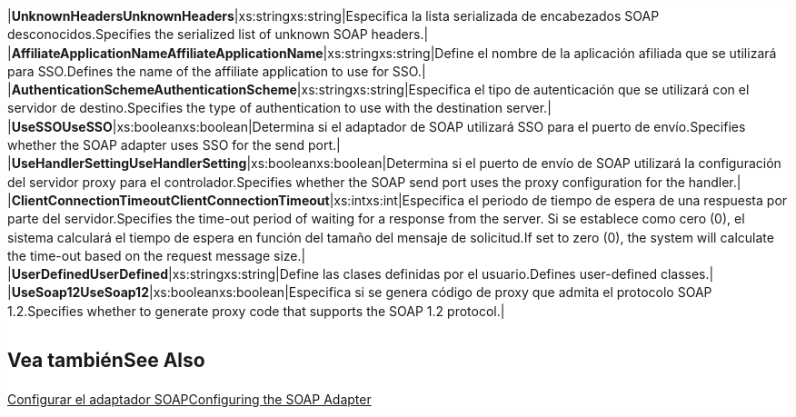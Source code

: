 |<span data-ttu-id="d3d3c-138">**UnknownHeaders**</span><span class="sxs-lookup"><span data-stu-id="d3d3c-138">**UnknownHeaders**</span></span>|<span data-ttu-id="d3d3c-139">xs:string</span><span class="sxs-lookup"><span data-stu-id="d3d3c-139">xs:string</span></span>|<span data-ttu-id="d3d3c-140">Especifica la lista serializada de encabezados SOAP desconocidos.</span><span class="sxs-lookup"><span data-stu-id="d3d3c-140">Specifies the serialized list of unknown SOAP headers.</span></span>|  
|<span data-ttu-id="d3d3c-141">**AffiliateApplicationName**</span><span class="sxs-lookup"><span data-stu-id="d3d3c-141">**AffiliateApplicationName**</span></span>|<span data-ttu-id="d3d3c-142">xs:string</span><span class="sxs-lookup"><span data-stu-id="d3d3c-142">xs:string</span></span>|<span data-ttu-id="d3d3c-143">Define el nombre de la aplicación afiliada que se utilizará para SSO.</span><span class="sxs-lookup"><span data-stu-id="d3d3c-143">Defines the name of the affiliate application to use for SSO.</span></span>|  
|<span data-ttu-id="d3d3c-144">**AuthenticationScheme**</span><span class="sxs-lookup"><span data-stu-id="d3d3c-144">**AuthenticationScheme**</span></span>|<span data-ttu-id="d3d3c-145">xs:string</span><span class="sxs-lookup"><span data-stu-id="d3d3c-145">xs:string</span></span>|<span data-ttu-id="d3d3c-146">Especifica el tipo de autenticación que se utilizará con el servidor de destino.</span><span class="sxs-lookup"><span data-stu-id="d3d3c-146">Specifies the type of authentication to use with the destination server.</span></span>|  
|<span data-ttu-id="d3d3c-147">**UseSSO**</span><span class="sxs-lookup"><span data-stu-id="d3d3c-147">**UseSSO**</span></span>|<span data-ttu-id="d3d3c-148">xs:boolean</span><span class="sxs-lookup"><span data-stu-id="d3d3c-148">xs:boolean</span></span>|<span data-ttu-id="d3d3c-149">Determina si el adaptador de SOAP utilizará SSO para el puerto de envío.</span><span class="sxs-lookup"><span data-stu-id="d3d3c-149">Specifies whether the SOAP adapter uses SSO for the send port.</span></span>|  
|<span data-ttu-id="d3d3c-150">**UseHandlerSetting**</span><span class="sxs-lookup"><span data-stu-id="d3d3c-150">**UseHandlerSetting**</span></span>|<span data-ttu-id="d3d3c-151">xs:boolean</span><span class="sxs-lookup"><span data-stu-id="d3d3c-151">xs:boolean</span></span>|<span data-ttu-id="d3d3c-152">Determina si el puerto de envío de SOAP utilizará la configuración del servidor proxy para el controlador.</span><span class="sxs-lookup"><span data-stu-id="d3d3c-152">Specifies whether the SOAP send port uses the proxy configuration for the handler.</span></span>|  
|<span data-ttu-id="d3d3c-153">**ClientConnectionTimeout**</span><span class="sxs-lookup"><span data-stu-id="d3d3c-153">**ClientConnectionTimeout**</span></span>|<span data-ttu-id="d3d3c-154">xs:int</span><span class="sxs-lookup"><span data-stu-id="d3d3c-154">xs:int</span></span>|<span data-ttu-id="d3d3c-155">Especifica el periodo de tiempo de espera de una respuesta por parte del servidor.</span><span class="sxs-lookup"><span data-stu-id="d3d3c-155">Specifies the time-out period of waiting for a response from the server.</span></span> <span data-ttu-id="d3d3c-156">Si se establece como cero (0), el sistema calculará el tiempo de espera en función del tamaño del mensaje de solicitud.</span><span class="sxs-lookup"><span data-stu-id="d3d3c-156">If set to zero (0), the system will calculate the time-out based on the request message size.</span></span>|  
|<span data-ttu-id="d3d3c-157">**UserDefined**</span><span class="sxs-lookup"><span data-stu-id="d3d3c-157">**UserDefined**</span></span>|<span data-ttu-id="d3d3c-158">xs:string</span><span class="sxs-lookup"><span data-stu-id="d3d3c-158">xs:string</span></span>|<span data-ttu-id="d3d3c-159">Define las clases definidas por el usuario.</span><span class="sxs-lookup"><span data-stu-id="d3d3c-159">Defines user-defined classes.</span></span>|  
|<span data-ttu-id="d3d3c-160">**UseSoap12**</span><span class="sxs-lookup"><span data-stu-id="d3d3c-160">**UseSoap12**</span></span>|<span data-ttu-id="d3d3c-161">xs:boolean</span><span class="sxs-lookup"><span data-stu-id="d3d3c-161">xs:boolean</span></span>|<span data-ttu-id="d3d3c-162">Especifica si se genera código de proxy que admita el protocolo SOAP 1.2.</span><span class="sxs-lookup"><span data-stu-id="d3d3c-162">Specifies whether to generate proxy code that supports the SOAP 1.2 protocol.</span></span>|  
  
## <a name="see-also"></a><span data-ttu-id="d3d3c-163">Vea también</span><span class="sxs-lookup"><span data-stu-id="d3d3c-163">See Also</span></span>  
 [<span data-ttu-id="d3d3c-164">Configurar el adaptador SOAP</span><span class="sxs-lookup"><span data-stu-id="d3d3c-164">Configuring the SOAP Adapter</span></span>](../core/configuring-the-soap-adapter.md)